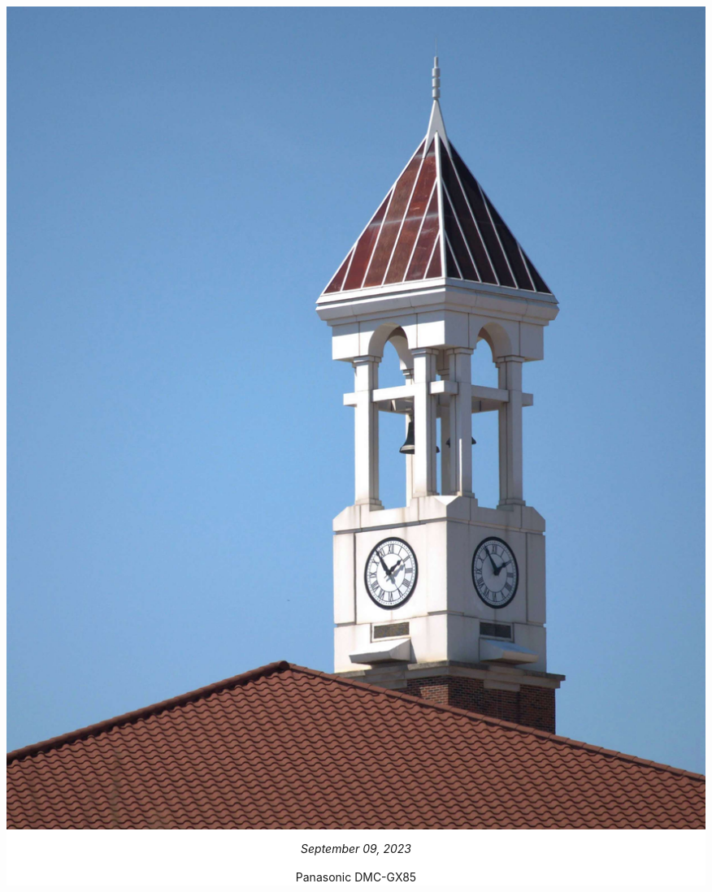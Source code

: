 </p><a href="/assets/photos/P1000632.png"><img src="/assets/photos_compressed/P1000632.png" style="max-width: 100%; max-height: 80vh; margin-left:auto; margin-right:auto; display:block;"/></a>
<p>
</p><p style="margin-left:auto; margin-right:auto; display:block; text-align:center;"><i>September 09, 2023</i></p><p style="margin-left:auto; margin-right:auto; display:block; text-align:center;">Panasonic DMC-GX85</p><p>